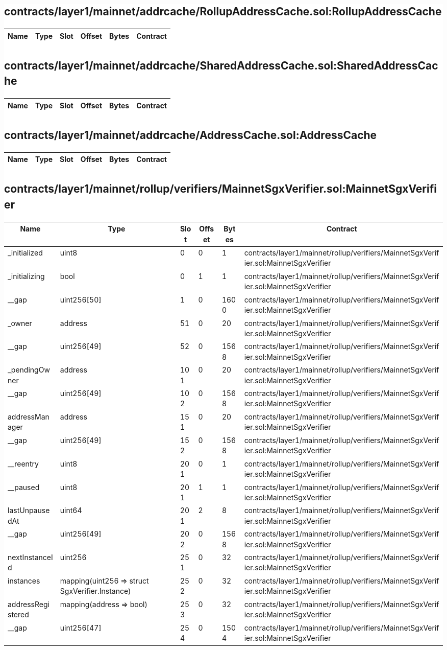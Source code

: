 ## contracts/layer1/mainnet/addrcache/RollupAddressCache.sol:RollupAddressCache

| Name | Type | Slot | Offset | Bytes | Contract |
| ---- | ---- | ---- | ------ | ----- | -------- |

## contracts/layer1/mainnet/addrcache/SharedAddressCache.sol:SharedAddressCache

| Name | Type | Slot | Offset | Bytes | Contract |
| ---- | ---- | ---- | ------ | ----- | -------- |

## contracts/layer1/mainnet/addrcache/AddressCache.sol:AddressCache

| Name | Type | Slot | Offset | Bytes | Contract |
| ---- | ---- | ---- | ------ | ----- | -------- |

## contracts/layer1/mainnet/rollup/verifiers/MainnetSgxVerifier.sol:MainnetSgxVerifier

| Name              | Type                                            | Slot | Offset | Bytes | Contract                                                                            |
| ----------------- | ----------------------------------------------- | ---- | ------ | ----- | ----------------------------------------------------------------------------------- |
| \_initialized     | uint8                                           | 0    | 0      | 1     | contracts/layer1/mainnet/rollup/verifiers/MainnetSgxVerifier.sol:MainnetSgxVerifier |
| \_initializing    | bool                                            | 0    | 1      | 1     | contracts/layer1/mainnet/rollup/verifiers/MainnetSgxVerifier.sol:MainnetSgxVerifier |
| \_\_gap           | uint256[50]                                     | 1    | 0      | 1600  | contracts/layer1/mainnet/rollup/verifiers/MainnetSgxVerifier.sol:MainnetSgxVerifier |
| \_owner           | address                                         | 51   | 0      | 20    | contracts/layer1/mainnet/rollup/verifiers/MainnetSgxVerifier.sol:MainnetSgxVerifier |
| \_\_gap           | uint256[49]                                     | 52   | 0      | 1568  | contracts/layer1/mainnet/rollup/verifiers/MainnetSgxVerifier.sol:MainnetSgxVerifier |
| \_pendingOwner    | address                                         | 101  | 0      | 20    | contracts/layer1/mainnet/rollup/verifiers/MainnetSgxVerifier.sol:MainnetSgxVerifier |
| \_\_gap           | uint256[49]                                     | 102  | 0      | 1568  | contracts/layer1/mainnet/rollup/verifiers/MainnetSgxVerifier.sol:MainnetSgxVerifier |
| addressManager    | address                                         | 151  | 0      | 20    | contracts/layer1/mainnet/rollup/verifiers/MainnetSgxVerifier.sol:MainnetSgxVerifier |
| \_\_gap           | uint256[49]                                     | 152  | 0      | 1568  | contracts/layer1/mainnet/rollup/verifiers/MainnetSgxVerifier.sol:MainnetSgxVerifier |
| \_\_reentry       | uint8                                           | 201  | 0      | 1     | contracts/layer1/mainnet/rollup/verifiers/MainnetSgxVerifier.sol:MainnetSgxVerifier |
| \_\_paused        | uint8                                           | 201  | 1      | 1     | contracts/layer1/mainnet/rollup/verifiers/MainnetSgxVerifier.sol:MainnetSgxVerifier |
| lastUnpausedAt    | uint64                                          | 201  | 2      | 8     | contracts/layer1/mainnet/rollup/verifiers/MainnetSgxVerifier.sol:MainnetSgxVerifier |
| \_\_gap           | uint256[49]                                     | 202  | 0      | 1568  | contracts/layer1/mainnet/rollup/verifiers/MainnetSgxVerifier.sol:MainnetSgxVerifier |
| nextInstanceId    | uint256                                         | 251  | 0      | 32    | contracts/layer1/mainnet/rollup/verifiers/MainnetSgxVerifier.sol:MainnetSgxVerifier |
| instances         | mapping(uint256 => struct SgxVerifier.Instance) | 252  | 0      | 32    | contracts/layer1/mainnet/rollup/verifiers/MainnetSgxVerifier.sol:MainnetSgxVerifier |
| addressRegistered | mapping(address => bool)                        | 253  | 0      | 32    | contracts/layer1/mainnet/rollup/verifiers/MainnetSgxVerifier.sol:MainnetSgxVerifier |
| \_\_gap           | uint256[47]                                     | 254  | 0      | 1504  | contracts/layer1/mainnet/rollup/verifiers/MainnetSgxVerifier.sol:MainnetSgxVerifier |

